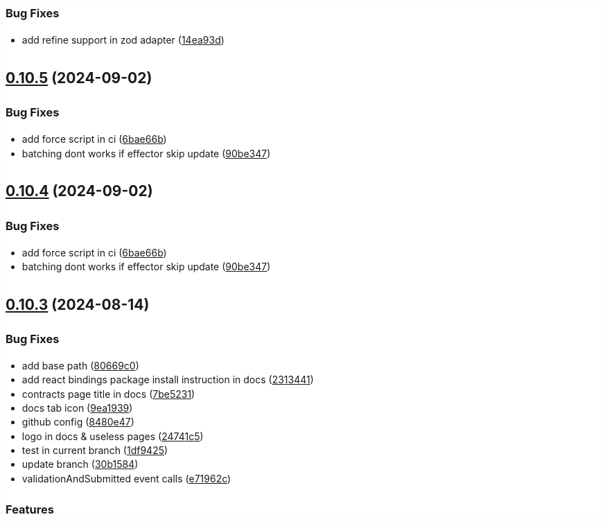 ### Bug Fixes

- add refine support in zod adapter ([14ea93d](https://github.com/movpushmov/effector-reform/commit/14ea93da12dcbc95ecee2cc1ccac9da879579f93))

## [0.10.5](https://github.com/movpushmov/effector-reform/compare/v0.10.3...v0.10.5) (2024-09-02)

### Bug Fixes

- add force script in ci ([6bae66b](https://github.com/movpushmov/effector-reform/commit/6bae66b6c6e832a8dcc7d5a0ab485422343f424d))
- batching dont works if effector skip update ([90be347](https://github.com/movpushmov/effector-reform/commit/90be3473beebc7d5495602f835a42fc5b2a019c4))

## [0.10.4](https://github.com/movpushmov/effector-reform/compare/v0.10.3...v0.10.4) (2024-09-02)

### Bug Fixes

- add force script in ci ([6bae66b](https://github.com/movpushmov/effector-reform/commit/6bae66b6c6e832a8dcc7d5a0ab485422343f424d))
- batching dont works if effector skip update ([90be347](https://github.com/movpushmov/effector-reform/commit/90be3473beebc7d5495602f835a42fc5b2a019c4))

## [0.10.3](https://github.com/movpushmov/effector-reform/compare/v0.10.2...v0.10.3) (2024-08-14)

### Bug Fixes

- add base path ([80669c0](https://github.com/movpushmov/effector-reform/commit/80669c04d83fa5f89ea223701ae29244ff003e96))
- add react bindings package install instruction in docs ([2313441](https://github.com/movpushmov/effector-reform/commit/2313441e1e4a700971f868139130e9dd8fd59880))
- contracts page title in docs ([7be5231](https://github.com/movpushmov/effector-reform/commit/7be5231aed1e0eb7d90b7fe91ebf674cabd271ac))
- docs tab icon ([9ea1939](https://github.com/movpushmov/effector-reform/commit/9ea1939600be9297e79168300a7c08cb437a58d5))
- github config ([8480e47](https://github.com/movpushmov/effector-reform/commit/8480e4767ba8f4429668a5cb5719a1455fd00617))
- logo in docs & useless pages ([24741c5](https://github.com/movpushmov/effector-reform/commit/24741c5e7558df04cf4e9bbd9739babd91b1ed30))
- test in current branch ([1df9425](https://github.com/movpushmov/effector-reform/commit/1df94258dbfccad94510bc40fe212ddc50b588a2))
- update branch ([30b1584](https://github.com/movpushmov/effector-reform/commit/30b1584bcc455ba8c5a2c4077f5c468f660a0261))
- validationAndSubmitted event calls ([e71962c](https://github.com/movpushmov/effector-reform/commit/e71962c357363fe73e63c65334f48858b9115872))

### Features
